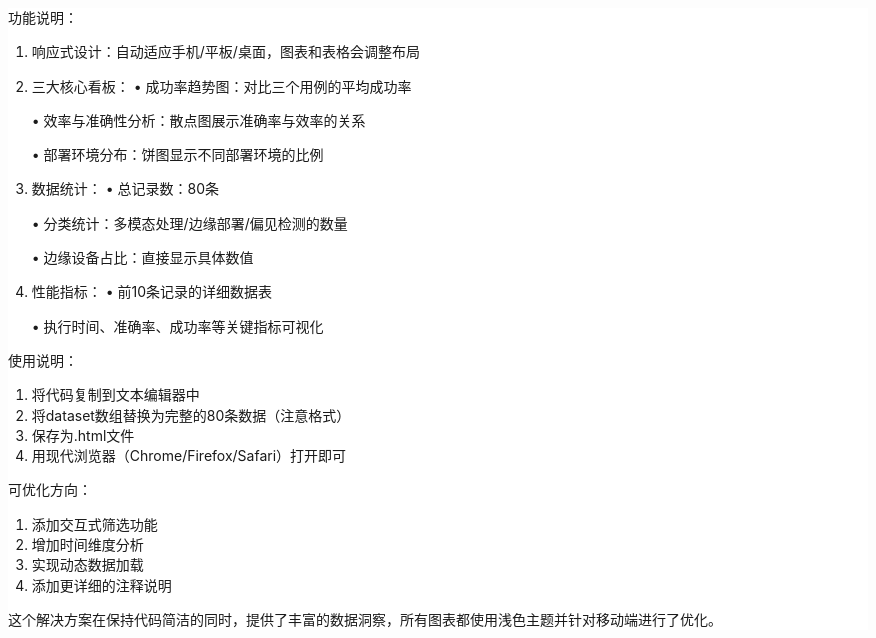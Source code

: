 
功能说明：

1. 响应式设计：自动适应手机/平板/桌面，图表和表格会调整布局
2. 三大核心看板：
   • 成功率趋势图：对比三个用例的平均成功率

   • 效率与准确性分析：散点图展示准确率与效率的关系

   • 部署环境分布：饼图显示不同部署环境的比例

3. 数据统计：
   • 总记录数：80条

   • 分类统计：多模态处理/边缘部署/偏见检测的数量

   • 边缘设备占比：直接显示具体数值

4. 性能指标：
   • 前10条记录的详细数据表

   • 执行时间、准确率、成功率等关键指标可视化

使用说明：

1. 将代码复制到文本编辑器中
2. 将dataset数组替换为完整的80条数据（注意格式）
3. 保存为.html文件
4. 用现代浏览器（Chrome/Firefox/Safari）打开即可

可优化方向：

1. 添加交互式筛选功能
2. 增加时间维度分析
3. 实现动态数据加载
4. 添加更详细的注释说明

这个解决方案在保持代码简洁的同时，提供了丰富的数据洞察，所有图表都使用浅色主题并针对移动端进行了优化。